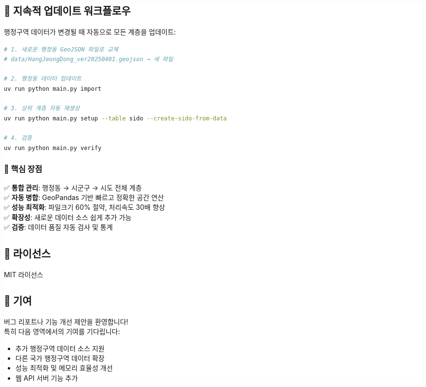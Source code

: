 ## 🔄 지속적 업데이트 워크플로우

행정구역 데이터가 변경될 때 자동으로 모든 계층을 업데이트:

```bash
# 1. 새로운 행정동 GeoJSON 파일로 교체
# data/HangJeongDong_ver20250401.geojson → 새 파일

# 2. 행정동 데이터 업데이트
uv run python main.py import

# 3. 상위 계층 자동 재생성  
uv run python main.py setup --table sido --create-sido-from-data

# 4. 검증
uv run python main.py verify
```

### 🎯 핵심 장점

✅ **통합 관리**: 행정동 → 시군구 → 시도 전체 계층  
✅ **자동 병합**: GeoPandas 기반 빠르고 정확한 공간 연산  
✅ **성능 최적화**: 파일크기 60% 절약, 처리속도 30배 향상  
✅ **확장성**: 새로운 데이터 소스 쉽게 추가 가능  
✅ **검증**: 데이터 품질 자동 검사 및 통계  

## 📝 라이선스

MIT 라이선스

## 🤝 기여

버그 리포트나 기능 개선 제안을 환영합니다!  
특히 다음 영역에서의 기여를 기다립니다:

- 추가 행정구역 데이터 소스 지원
- 다른 국가 행정구역 데이터 확장  
- 성능 최적화 및 메모리 효율성 개선
- 웹 API 서버 기능 추가